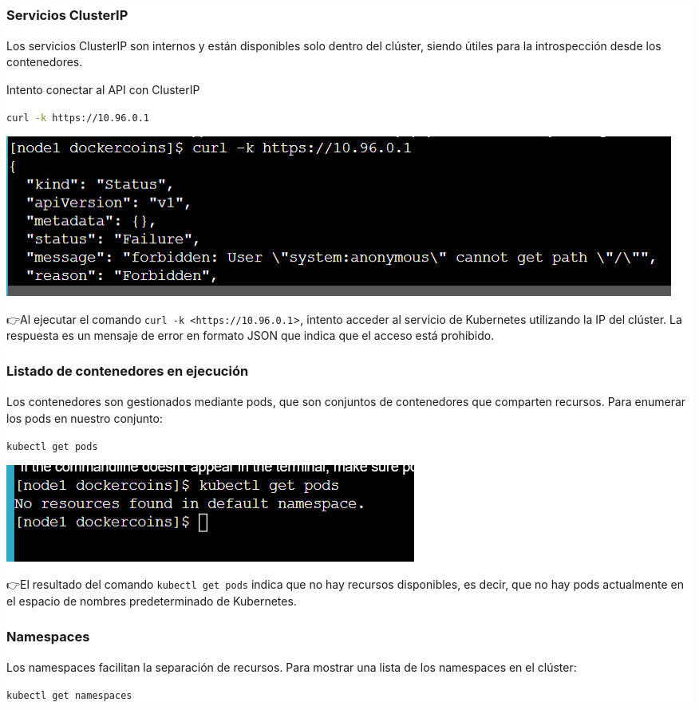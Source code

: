 ### **Servicios ClusterIP**

Los servicios ClusterIP son internos y están disponibles solo dentro del clúster, siendo útiles para la introspección desde los contenedores.

Intento conectar al API con ClusterIP

```bash
curl -k https://10.96.0.1
```

![Untitled](Imagenes/Untitled%2016.png)

👉Al ejecutar el comando `curl -k <https://10.96.0.1`>, intento acceder al servicio de Kubernetes utilizando la IP del clúster. La respuesta es un mensaje de error en formato JSON que indica que el acceso está prohibido.

### **Listado de contenedores en ejecución**

Los contenedores son gestionados mediante pods, que son conjuntos de contenedores que comparten recursos. Para enumerar los pods en nuestro conjunto:

```bash
kubectl get pods
```

![Untitled](Imagenes/Untitled%2017.png)

👉El resultado del comando `kubectl get pods` indica que no hay recursos disponibles, es decir, que no hay pods actualmente en el espacio de nombres predeterminado de Kubernetes.

### **Namespaces**

Los namespaces facilitan la separación de recursos. Para mostrar una lista de los namespaces en el clúster:

```bash
kubectl get namespaces
```
